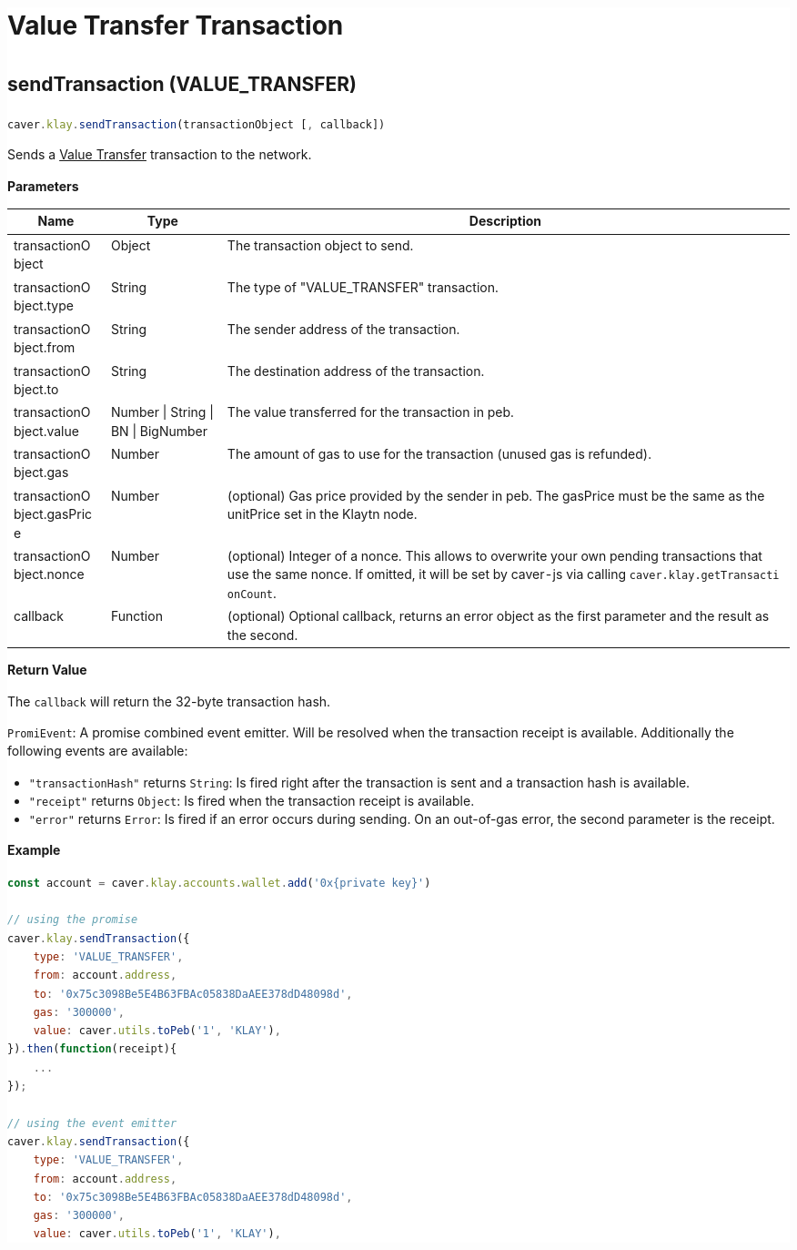 # Value Transfer Transaction

## sendTransaction (VALUE_TRANSFER)

```javascript
caver.klay.sendTransaction(transactionObject [, callback])
```
Sends a [Value Transfer](../../../klaytn/design/transactions/basic.md#txtypevaluetransfer) transaction to the network.

**Parameters**

| Name | Type | Description |
| --- | --- | --- |
| transactionObject | Object | The transaction object to send. |
| transactionObject.type | String | The type of "VALUE_TRANSFER" transaction. |
| transactionObject.from | String | The sender address of the transaction. |
| transactionObject.to | String | The destination address of the transaction. |
| transactionObject.value | Number &#124; String &#124; BN &#124; BigNumber | The value transferred for the transaction in peb. |
| transactionObject.gas | Number | The amount of gas to use for the transaction (unused gas is refunded). |
| transactionObject.gasPrice | Number | (optional) Gas price provided by the sender in peb. The gasPrice must be the same as the unitPrice set in the Klaytn node. |
| transactionObject.nonce | Number | (optional) Integer of a nonce. This allows to overwrite your own pending transactions that use the same nonce. If omitted, it will be set by caver-js via calling `caver.klay.getTransactionCount`. |
| callback | Function | (optional) Optional callback, returns an error object as the first parameter and the result as the second. |

**Return Value**

The `callback` will return the 32-byte transaction hash.

`PromiEvent`: A promise combined event emitter. Will be resolved when the transaction receipt is available. Additionally the following events are available:

- ``"transactionHash"`` returns ``String``: Is fired right after the transaction is sent and a transaction hash is available.
- ``"receipt"`` returns ``Object``: Is fired when the transaction receipt is available.
- ``"error"`` returns ``Error``: Is fired if an error occurs during sending. On an out-of-gas error, the second parameter is the receipt.

**Example**

```javascript
const account = caver.klay.accounts.wallet.add('0x{private key}')

// using the promise
caver.klay.sendTransaction({
    type: 'VALUE_TRANSFER',
    from: account.address,
    to: '0x75c3098Be5E4B63FBAc05838DaAEE378dD48098d',
    gas: '300000',
    value: caver.utils.toPeb('1', 'KLAY'),
}).then(function(receipt){
    ...
});

// using the event emitter
caver.klay.sendTransaction({
    type: 'VALUE_TRANSFER',
    from: account.address,
    to: '0x75c3098Be5E4B63FBAc05838DaAEE378dD48098d',
    gas: '300000',
    value: caver.utils.toPeb('1', 'KLAY'),
```